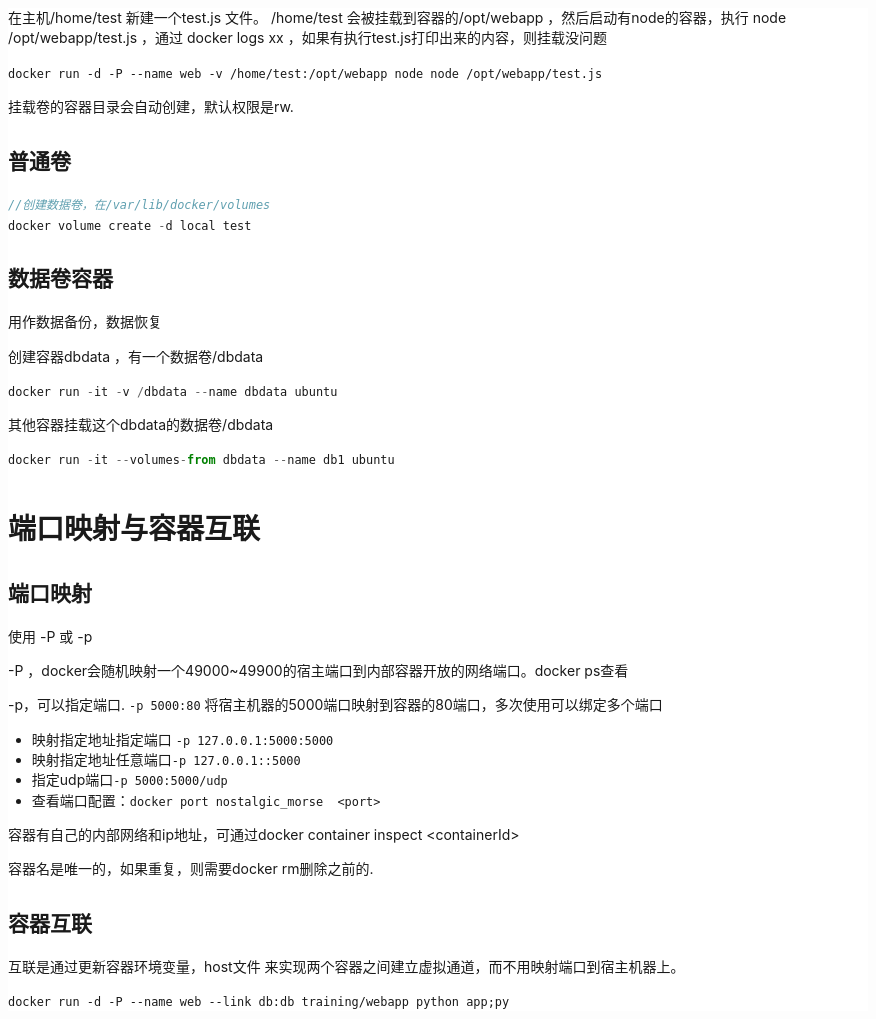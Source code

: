 在主机/home/test 新建一个test.js 文件。 /home/test 会被挂载到容器的/opt/webapp ，然后启动有node的容器，执行 node /opt/webapp/test.js  ，通过 docker logs xx ，如果有执行test.js打印出来的内容，则挂载没问题

`docker run -d -P --name web -v /home/test:/opt/webapp node node /opt/webapp/test.js`

挂载卷的容器目录会自动创建，默认权限是rw.

## 普通卷

```js
//创建数据卷，在/var/lib/docker/volumes
docker volume create -d local test
```

## 数据卷容器

用作数据备份，数据恢复

创建容器dbdata  ，有一个数据卷/dbdata

```js
docker run -it -v /dbdata --name dbdata ubuntu
```

其他容器挂载这个dbdata的数据卷/dbdata

```js
docker run -it --volumes-from dbdata --name db1 ubuntu
```

# 端口映射与容器互联

## 端口映射

使用 -P 或 -p

-P ，docker会随机映射一个49000~49900的宿主端口到内部容器开放的网络端口。docker ps查看

-p，可以指定端口. `-p 5000:80` 将宿主机器的5000端口映射到容器的80端口，多次使用可以绑定多个端口

- 映射指定地址指定端口 `-p 127.0.0.1:5000:5000`
- 映射指定地址任意端口`-p 127.0.0.1::5000`
- 指定udp端口`-p 5000:5000/udp`
- 查看端口配置：`docker port nostalgic_morse  <port>`



容器有自己的内部网络和ip地址，可通过docker container inspect  \<containerId>

容器名是唯一的，如果重复，则需要docker rm删除之前的.

## 容器互联

互联是通过更新容器环境变量，host文件 来实现两个容器之间建立虚拟通道，而不用映射端口到宿主机器上。

`docker run -d -P --name web --link db:db training/webapp python app;py`
